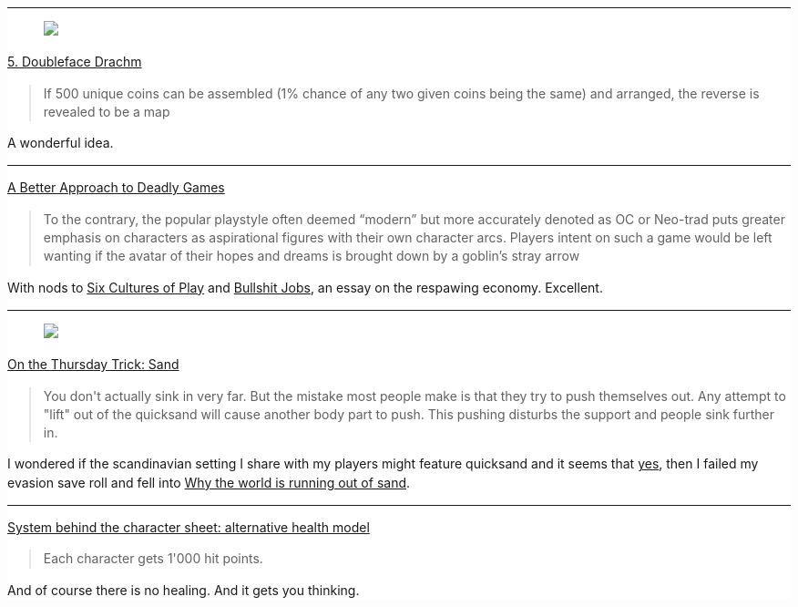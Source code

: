 <hr/>

<figure class="right">
<a href="https://lukegearing.blot.im/5-doubleface-drachm"><img src="images/20210627_drachma.jpg" loading="lazy" /></a>
<figcaption>
</figcaption>
</figure>

[5. Doubleface Drachm](https://lukegearing.blot.im/5-doubleface-drachm)

> If 500 unique coins can be assembled (1% chance of any two given coins being the same) and arranged, the reverse is revealed to be a map

A wonderful idea.

<hr/>

[A Better Approach to Deadly Games](https://www.prismaticwasteland.com/blog/a-better-approach-to-deadly-games)

> To the contrary, the popular playstyle often deemed “modern” but more accurately denoted as OC or Neo-trad puts greater emphasis on characters as aspirational figures with their own character arcs. Players intent on such a game would be left wanting if the avatar of their hopes and dreams is brought down by a goblin’s stray arrow

With nods to [Six Cultures of Play](https://retiredadventurer.blogspot.com/2021/04/six-cultures-of-play.html) and [Bullshit Jobs](https://en.wikipedia.org/wiki/Bullshit_Jobs), an essay on the respawing economy. Excellent.

<hr/>

<figure class="right">
<a href="https://hackslashmaster.blogspot.com/2019/01/on-thursday-trick-sand.html"><img src="images/20210627_wall.gif" loading="lazy" /></a>
<figcaption>
</figcaption>
</figure>

[On the Thursday Trick: Sand](https://hackslashmaster.blogspot.com/2019/01/on-thursday-trick-sand.html)

> You don't actually sink in very far. But the mistake most people make is that they try to push themselves out. Any attempt to "lift" out of the quicksand will cause another body part to push. This pushing disturbs the support and people sink further in.

I wondered if the scandinavian setting I share with my players might feature quicksand and it seems that [yes](https://www.thelocal.se/20200212/why-are-people-getting-caught-in-quicksand-on-a-swedish-beach-trelleborg/), then I failed my evasion save roll and fell into [Why the world is running out of sand](https://www.bbc.com/future/article/20191108-why-the-world-is-running-out-of-sand).

<hr/>

[System behind the character sheet: alternative health model](https://noisesanssignal.blogspot.com/2021/06/system-behind-character-sheet.html)

> Each character gets 1'000 hit points.

And of course there is no healing. And it gets you thinking.
